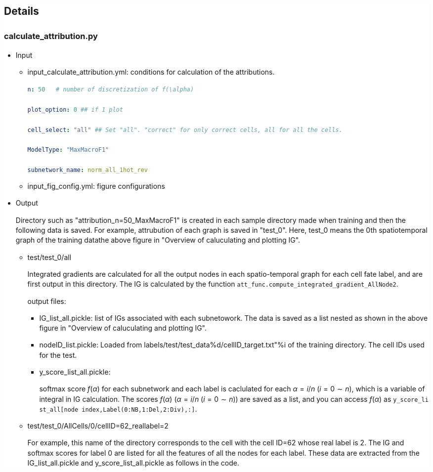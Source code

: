 
## Details


### calculate_attribution.py 

- Input 
    - input_calculate_attribution.yml: conditions for calculation of the attributions.  

        ```yml
        n: 50   # number of discretization of f(\alpha)

        plot_option: 0 ## if 1 plot

        cell_select: "all" ## Set "all". "correct" for only correct cells, all for all the cells.

        ModelType: "MaxMacroF1"

        subnetwork_name: norm_all_1hot_rev
        ``` 
        
    - input_fig_config.yml: figure configurations 
      
  
- Output 

    Directory such as "attribution_n=50_MaxMacroF1" is created in each sample directory made when training and then the following data is saved. For example, attrubution of each graph is saved in "test_0". Here, test_0 means the 0th spatiotemporal graph of the training datathe above figure in "Overview of caluculating and plotting IG".  

    - test/test_0/all  

        Integrated gradients are calculated for all the output nodes in each spatio-temporal graph for each cell fate label, and are first output in this directory. The IG is calculated by the function `att_func.compute_integrated_gradient_AllNode2`.     
        
        output files:  
        - IG_list_all.pickle: list of IGs associated with each subnetowork. The data is saved as a list nested as shown in the above figure in "Overview of caluculating and plotting IG".

        - nodeID_list.pickle: Loaded from labels/test/test_data%d/cellID_target.txt"%i of the training directory. The cell IDs used for the test.

        - y_score_list_all.pickle: 
        
            softmax score $f(\alpha)$ for each subnetwork and each label is caclulated for each $\alpha=i/n\ (i=0\sim n)$, which is a variable of integral in IG calculation. The scores $f(\alpha)\ (\alpha=i/n\ (i=0\sim n))$ are saved as a list, and you can access $f(\alpha)$ as `y_score_list_all[node index,Label(0:NB,1:Del,2:Div),:]`.   




    - test/test_0/AllCells/0/cellID=62_reallabel=2  

        For example, this name of the directory corresponds to the cell with the cell ID=62 whose real label is 2. The IG and softmax scores for label 0 are listed for all the features of all the nodes for each label. These data are extracted from the IG_list_all.pickle and y_score_list_all.pickle as follows in the code.    
